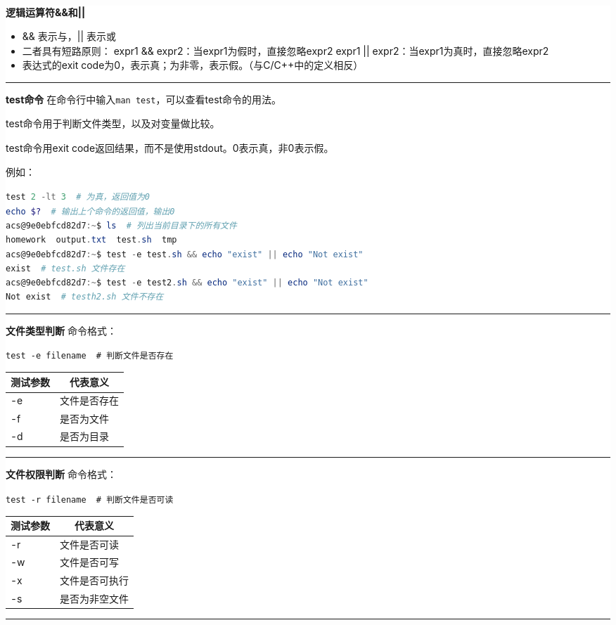 **逻辑运算符&&和||**

- && 表示与，|| 表示或
- 二者具有短路原则：
  expr1 && expr2：当expr1为假时，直接忽略expr2
  expr1 || expr2：当expr1为真时，直接忽略expr2
- 表达式的exit code为0，表示真；为非零，表示假。（与C/C++中的定义相反）

---

**test命令**
在命令行中输入`man test`，可以查看test命令的用法。

test命令用于判断文件类型，以及对变量做比较。

test命令用exit code返回结果，而不是使用stdout。0表示真，非0表示假。

例如：

```powershell
test 2 -lt 3  # 为真，返回值为0
echo $?  # 输出上个命令的返回值，输出0
acs@9e0ebfcd82d7:~$ ls  # 列出当前目录下的所有文件
homework  output.txt  test.sh  tmp
acs@9e0ebfcd82d7:~$ test -e test.sh && echo "exist" || echo "Not exist"
exist  # test.sh 文件存在
acs@9e0ebfcd82d7:~$ test -e test2.sh && echo "exist" || echo "Not exist"
Not exist  # testh2.sh 文件不存在
```

---

**文件类型判断**
命令格式：

`test -e filename  # 判断文件是否存在`

| 测试参数 | 代表意义     |
| -------- | ------------ |
| -e       | 文件是否存在 |
| -f       | 是否为文件   |
| -d       | 是否为目录   |

---

**文件权限判断**
命令格式：

`test -r filename  # 判断文件是否可读`

| 测试参数 | 代表意义       |
| -------- | -------------- |
| -r       | 文件是否可读   |
| -w       | 文件是否可写   |
| -x       | 文件是否可执行 |
| -s       | 是否为非空文件 |

---
